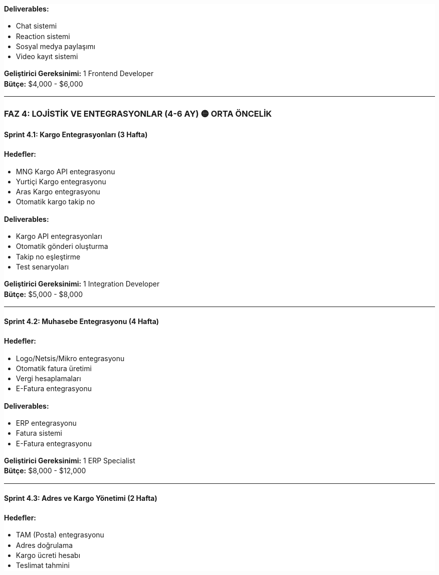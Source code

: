 **Deliverables:**
- Chat sistemi
- Reaction sistemi
- Sosyal medya paylaşımı
- Video kayıt sistemi

**Geliştirici Gereksinimi:** 1 Frontend Developer  
**Bütçe:** $4,000 - $6,000

---

### FAZ 4: LOJİSTİK VE ENTEGRASYONLAR (4-6 AY) 🟡 ORTA ÖNCELİK

#### Sprint 4.1: Kargo Entegrasyonları (3 Hafta)
**Hedefler:**
- MNG Kargo API entegrasyonu
- Yurtiçi Kargo entegrasyonu
- Aras Kargo entegrasyonu
- Otomatik kargo takip no

**Deliverables:**
- Kargo API entegrasyonları
- Otomatik gönderi oluşturma
- Takip no eşleştirme
- Test senaryoları

**Geliştirici Gereksinimi:** 1 Integration Developer  
**Bütçe:** $5,000 - $8,000

---

#### Sprint 4.2: Muhasebe Entegrasyonu (4 Hafta)
**Hedefler:**
- Logo/Netsis/Mikro entegrasyonu
- Otomatik fatura üretimi
- Vergi hesaplamaları
- E-Fatura entegrasyonu

**Deliverables:**
- ERP entegrasyonu
- Fatura sistemi
- E-Fatura entegrasyonu

**Geliştirici Gereksinimi:** 1 ERP Specialist  
**Bütçe:** $8,000 - $12,000

---

#### Sprint 4.3: Adres ve Kargo Yönetimi (2 Hafta)
**Hedefler:**
- TAM (Posta) entegrasyonu
- Adres doğrulama
- Kargo ücreti hesabı
- Teslimat tahmini
